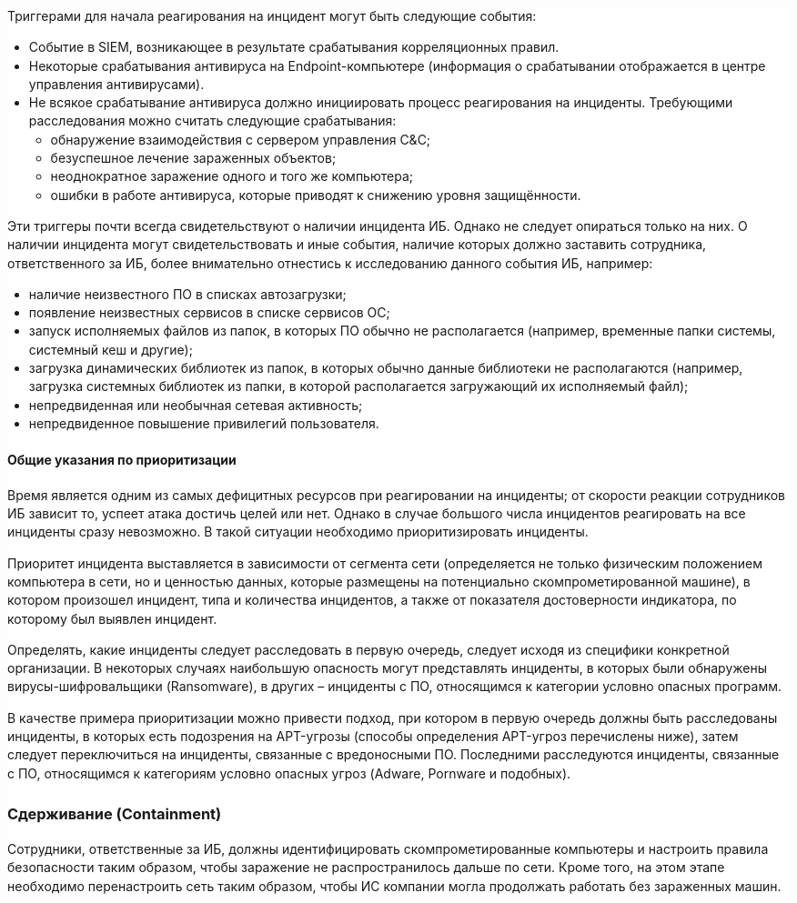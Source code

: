 Триггерами для начала реагирования на инцидент могут быть следующие события:
- Событие в SIEM, возникающее в результате срабатывания корреляционных правил.
- Некоторые срабатывания антивируса на Endpoint-компьютере (информация о срабатывании отображается в центре управления антивирусами). 
- Не всякое срабатывание антивируса должно инициировать процесс реагирования на инциденты. Требующими расследования можно считать следующие срабатывания:
	- обнаружение взаимодействия с сервером управления C&C;
	- безуспешное лечение зараженных объектов; 
	- неоднократное заражение одного и того же компьютера;
	- ошибки в работе антивируса, которые приводят к снижению уровня защищённости.

Эти триггеры почти всегда свидетельствуют о наличии инцидента ИБ. Однако не следует опираться только на них. О наличии инцидента могут свидетельствовать и иные события, наличие которых должно заставить сотрудника, ответственного за ИБ, более внимательно отнестись к исследованию данного события ИБ, например:
- наличие неизвестного ПО в списках автозагрузки;
- появление неизвестных сервисов в списке сервисов ОС;
- запуск исполняемых файлов из папок, в которых ПО обычно не располагается (например, временные папки системы, системный кеш и другие);
- загрузка динамических библиотек из папок, в которых обычно данные библиотеки не располагаются (например, загрузка системных библиотек из папки, в которой располагается загружающий их исполняемый файл);
- непредвиденная или необычная сетевая активность;
- непредвиденное повышение привилегий пользователя.

#### Общие указания по приоритизации

Время является одним из самых дефицитных ресурсов при реагировании на инциденты; от скорости реакции сотрудников ИБ зависит то, успеет атака достичь целей или нет. Однако в случае большого числа инцидентов реагировать на все инциденты сразу невозможно. В такой ситуации необходимо приоритизировать инциденты. 

Приоритет инцидента выставляется в зависимости от сегмента сети (определяется не только физическим положением компьютера в сети, но и ценностью данных, которые размещены на потенциально скомпрометированной машине), в котором произошел инцидент, типа и количества инцидентов, а также от показателя достоверности индикатора, по которому был выявлен инцидент. 

Определять, какие инциденты следует расследовать в первую очередь, следует исходя из специфики конкретной организации. В некоторых случаях наибольшую опасность могут представлять инциденты, в которых были обнаружены вирусы-шифровальщики (Ransomware), в других – инциденты с ПО, относящимся к категории условно
опасных программ.

В качестве примера приоритизации можно привести подход, при котором в первую очередь должны быть расследованы инциденты, в которых есть подозрения на APT-угрозы (способы определения APT-угроз перечислены ниже), затем следует переключиться на инциденты, связанные с вредоносными ПО. Последними расследуются инциденты, связанные с ПО, относящимся к категориям условно опасных угроз (Adware, Pornware и подобных).
### Сдерживание (Containment)

Сотрудники, ответственные за ИБ, должны идентифицировать скомпрометированные компьютеры и настроить правила безопасности таким образом, чтобы заражение не распространилось дальше по сети. Кроме того, на этом этапе необходимо перенастроить сеть таким образом, чтобы ИС компании могла продолжать работать без зараженных машин.
